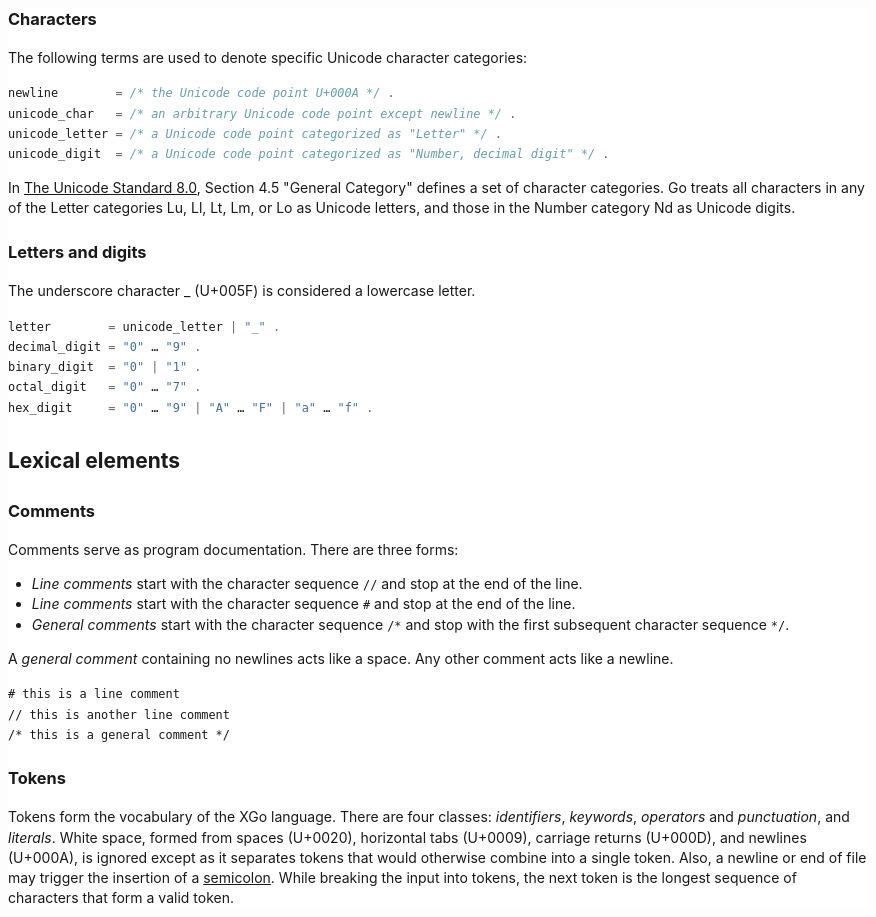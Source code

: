 ### Characters

The following terms are used to denote specific Unicode character categories:

```go
newline        = /* the Unicode code point U+000A */ .
unicode_char   = /* an arbitrary Unicode code point except newline */ .
unicode_letter = /* a Unicode code point categorized as "Letter" */ .
unicode_digit  = /* a Unicode code point categorized as "Number, decimal digit" */ .
```

In [The Unicode Standard 8.0](https://www.unicode.org/versions/Unicode8.0.0/), Section 4.5 "General Category" defines a set of character categories. Go treats all characters in any of the Letter categories Lu, Ll, Lt, Lm, or Lo as Unicode letters, and those in the Number category Nd as Unicode digits.

### Letters and digits

The underscore character _ (U+005F) is considered a lowercase letter.

```go
letter        = unicode_letter | "_" .
decimal_digit = "0" … "9" .
binary_digit  = "0" | "1" .
octal_digit   = "0" … "7" .
hex_digit     = "0" … "9" | "A" … "F" | "a" … "f" .
```

## Lexical elements

### Comments

Comments serve as program documentation. There are three forms:

* _Line comments_ start with the character sequence `//` and stop at the end of the line.
* _Line comments_ start with the character sequence `#` and stop at the end of the line.
* _General comments_ start with the character sequence `/*` and stop with the first subsequent character sequence `*/`.

A _general comment_ containing no newlines acts like a space. Any other comment acts like a newline.

```
# this is a line comment
// this is another line comment
/* this is a general comment */
```

### Tokens

Tokens form the vocabulary of the XGo language. There are four classes: _identifiers_, _keywords_, _operators_ and _punctuation_, and _literals_. White space, formed from spaces (U+0020), horizontal tabs (U+0009), carriage returns (U+000D), and newlines (U+000A), is ignored except as it separates tokens that would otherwise combine into a single token. Also, a newline or end of file may trigger the insertion of a [semicolon](). While breaking the input into tokens, the next token is the longest sequence of characters that form a valid token.
